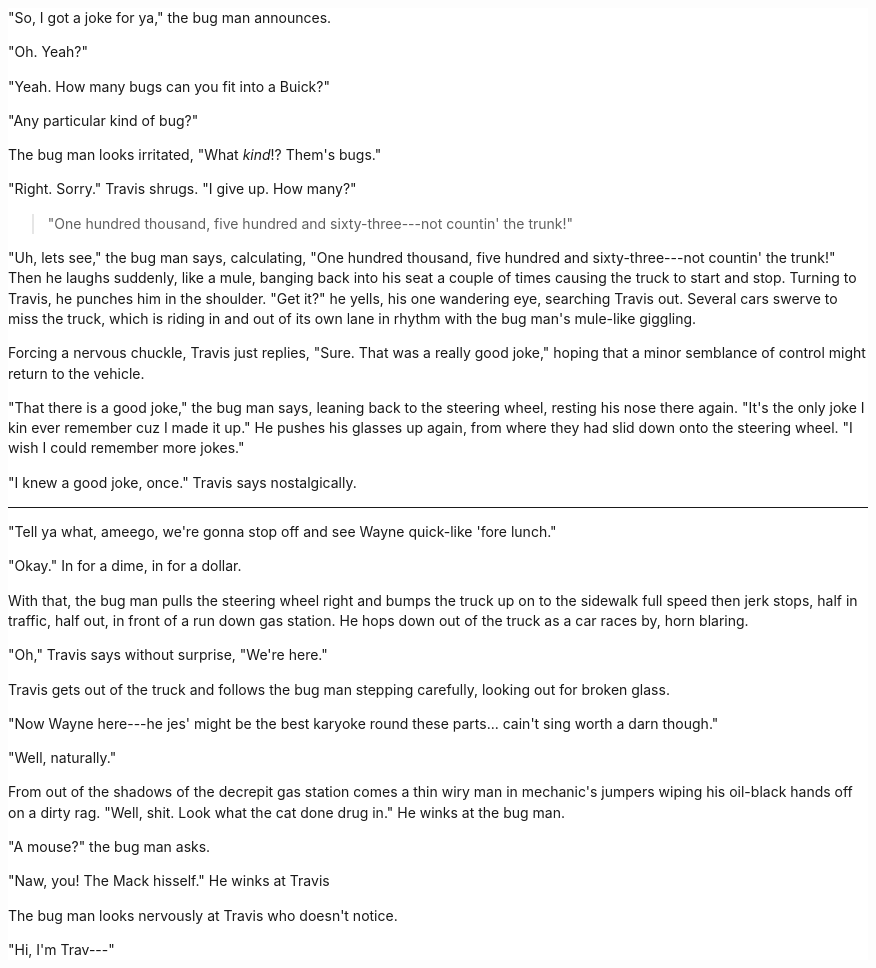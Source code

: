 "So, I got a joke for ya," the bug man announces.

"Oh. Yeah?"

"Yeah.  How many bugs can you fit into a Buick?"

"Any particular kind of bug?"

The bug man looks irritated, "What *kind*!? Them's bugs."

"Right.  Sorry."  Travis shrugs.  "I give up.  How many?"

> "One hundred thousand, five hundred and sixty-three---not countin' the trunk!"

"Uh, lets see," the bug man says, calculating, "One hundred thousand, five hundred and sixty-three---not countin' the trunk!"  Then he laughs suddenly, like a mule, banging back into his seat a couple of times causing the truck to start and stop.  Turning to Travis, he punches him in the shoulder.  "Get it?" he yells, his one wandering eye, searching Travis out.  Several cars swerve to miss the truck, which is riding in and out of its own lane in rhythm with the bug man's mule-like giggling.

Forcing a nervous chuckle, Travis just replies, "Sure. That was a really good joke," hoping that a minor semblance of control might return to the vehicle.

"That there is a good joke," the bug man says, leaning back to the steering wheel, resting his nose there again.  "It's the only joke I kin ever remember cuz I made it up."  He pushes his glasses up again, from where they had slid down onto the steering wheel.  "I wish I could remember more jokes."



"I knew a good joke, once." Travis says nostalgically.

* * *

"Tell ya what, ameego, we're gonna stop off and see Wayne quick-like 'fore lunch."

"Okay."  In for a dime, in for a dollar.

With that, the bug man pulls the steering wheel right and bumps the truck up on to the sidewalk full speed then jerk stops, half in traffic, half out, in front of a run down gas station.  He hops down out of the truck as a car races by, horn blaring.

"Oh," Travis says without surprise, "We're here."

Travis gets out of the truck and follows the bug man stepping carefully, looking out for broken glass.

"Now Wayne here---he jes' might be the best karyoke round these parts... cain't sing worth a darn though."

"Well, naturally."

From out of the shadows of the decrepit gas station comes a thin wiry man in mechanic's jumpers wiping his oil-black hands off on a dirty rag.  "Well, shit.  Look what the cat done drug in."  He winks at the bug man.

"A mouse?" the bug man asks.

"Naw, you!  The Mack hisself."  He winks at Travis

The bug man looks nervously at Travis who doesn't notice.

"Hi, I'm Trav---"

